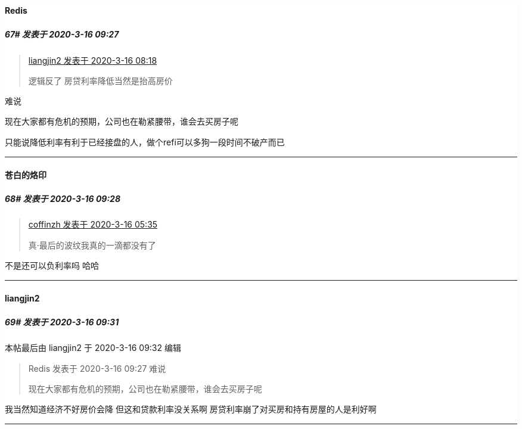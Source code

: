 ####  Redis  
##### 67#       发表于 2020-3-16 09:27



<blockquote><a href="httphttps://bbs.saraba1st.com/2b/forum.php?mod=redirect&amp;goto=findpost&amp;pid=46752816&amp;ptid=1919072" target="_blank">liangjin2 发表于 2020-3-16 08:18</a>

逻辑反了 房贷利率降低当然是抬高房价</blockquote>
难说


现在大家都有危机的预期，公司也在勒紧腰带，谁会去买房子呢


只能说降低利率有利于已经接盘的人，做个refi可以多狗一段时间不破产而已








-----

####  苍白的烙印  
##### 68#       发表于 2020-3-16 09:28



<blockquote><a href="httphttps://bbs.saraba1st.com/2b/forum.php?mod=redirect&amp;goto=findpost&amp;pid=46752396&amp;ptid=1919072" target="_blank">coffinzh 发表于 2020-3-16 05:35</a>

真·最后的波纹我真的一滴都没有了</blockquote>
不是还可以负利率吗 哈哈







-----

####  liangjin2  
##### 69#       发表于 2020-3-16 09:31



 本帖最后由 liangjin2 于 2020-3-16 09:32 编辑 
<blockquote>Redis 发表于 2020-3-16 09:27
难说


现在大家都有危机的预期，公司也在勒紧腰带，谁会去买房子呢
</blockquote>

我当然知道经济不好房价会降 但这和贷款利率没关系啊 房贷利率崩了对买房和持有房屋的人是利好啊







-----

